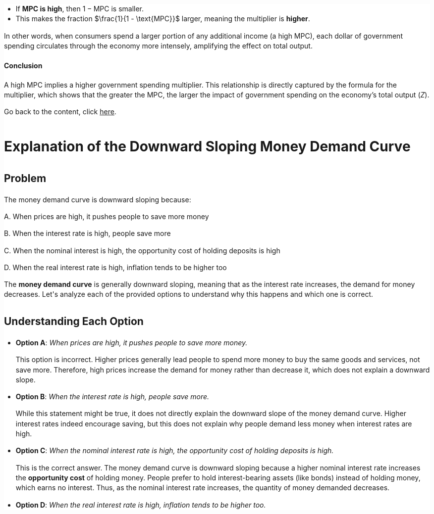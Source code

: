 - If **MPC is high**, then $1 - \text{MPC}$ is smaller.
- This makes the fraction $\frac{1}{1 - \text{MPC}}$ larger, meaning the multiplier is **higher**.

In other words, when consumers spend a larger portion of any additional income (a high MPC), each dollar of government spending circulates through the economy more intensely, amplifying the effect on total output.

#### Conclusion

A high MPC implies a higher government spending multiplier. This relationship is directly captured by the formula for the multiplier, which shows that the greater the MPC, the larger the impact of government spending on the economy’s total output ($Z$).

Go back to the content, click [here](#table-of-content).

# Explanation of the Downward Sloping Money Demand Curve

## Problem

The money demand curve is downward sloping because:

A. When prices are high, it pushes people to save more money

B. When the interest rate is high, people save more

C. When the nominal interest is high, the opportunity cost of holding deposits is high

D. When the real interest rate is high, inflation tends to be higher too

The **money demand curve** is generally downward sloping, meaning that as the interest rate increases, the demand for money decreases. Let's analyze each of the provided options to understand why this happens and which one is correct.

## Understanding Each Option

- **Option A**: *When prices are high, it pushes people to save more money.*
  
  This option is incorrect. Higher prices generally lead people to spend more money to buy the same goods and services, not save more. Therefore, high prices increase the demand for money rather than decrease it, which does not explain a downward slope.

- **Option B**: *When the interest rate is high, people save more.*
  
  While this statement might be true, it does not directly explain the downward slope of the money demand curve. Higher interest rates indeed encourage saving, but this does not explain why people demand less money when interest rates are high.

- **Option C**: *When the nominal interest rate is high, the opportunity cost of holding deposits is high.*
  
  This is the correct answer. The money demand curve is downward sloping because a higher nominal interest rate increases the **opportunity cost** of holding money. People prefer to hold interest-bearing assets (like bonds) instead of holding money, which earns no interest. Thus, as the nominal interest rate increases, the quantity of money demanded decreases.

- **Option D**: *When the real interest rate is high, inflation tends to be higher too.*
  